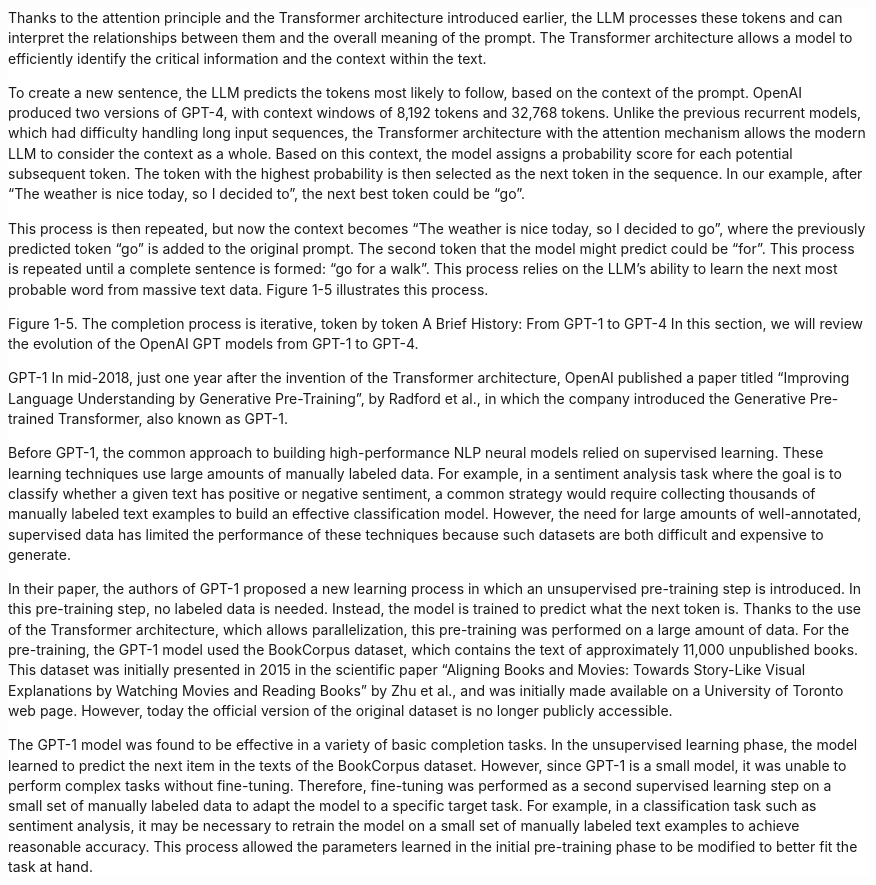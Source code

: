 Thanks to the attention principle and the Transformer architecture introduced earlier, the LLM processes these tokens and can interpret the relationships between them and the overall meaning of the prompt. The Transformer architecture allows a model to efficiently identify the critical information and the context within the text.

To create a new sentence, the LLM predicts the tokens most likely to follow, based on the context of the prompt. OpenAI produced two versions of GPT-4, with context windows of 8,192 tokens and 32,768 tokens. Unlike the previous recurrent models, which had difficulty handling long input sequences, the Transformer architecture with the attention mechanism allows the modern LLM to consider the context as a whole. Based on this context, the model assigns a probability score for each potential subsequent token. The token with the highest probability is then selected as the next token in the sequence. In our example, after “The weather is nice today, so I decided to”, the next best token could be “go”.

This process is then repeated, but now the context becomes “The weather is nice today, so I decided to go”, where the previously predicted token “go” is added to the original prompt. The second token that the model might predict could be “for”. This process is repeated until a complete sentence is formed: “go for a walk”. This process relies on the LLM’s ability to learn the next most probable word from massive text data. Figure 1-5 illustrates this process.


Figure 1-5. The completion process is iterative, token by token
A Brief History: From GPT-1 to GPT-4
In this section, we will review the evolution of the OpenAI GPT models from GPT-1 to GPT-4.

GPT-1
In mid-2018, just one year after the invention of the Transformer architecture, OpenAI published a paper titled “Improving Language Understanding by Generative Pre-Training”, by Radford et al., in which the company introduced the Generative Pre-trained Transformer, also known as GPT-1.

Before GPT-1, the common approach to building high-performance NLP neural models relied on supervised learning. These learning techniques use large amounts of manually labeled data. For example, in a sentiment analysis task where the goal is to classify whether a given text has positive or negative sentiment, a common strategy would require collecting thousands of manually labeled text examples to build an effective classification model. However, the need for large amounts of well-annotated, supervised data has limited the performance of these techniques because such datasets are both difficult and expensive to generate.

In their paper, the authors of GPT-1 proposed a new learning process in which an unsupervised pre-training step is introduced. In this pre-training step, no labeled data is needed. Instead, the model is trained to predict what the next token is. Thanks to the use of the Transformer architecture, which allows parallelization, this pre-training was performed on a large amount of data. For the pre-training, the GPT-1 model used the BookCorpus dataset, which contains the text of approximately 11,000 unpublished books. This dataset was initially presented in 2015 in the scientific paper “Aligning Books and Movies: Towards Story-Like Visual Explanations by Watching Movies and Reading Books” by Zhu et al., and was initially made available on a University of Toronto web page. However, today the official version of the original dataset is no longer publicly accessible.

The GPT-1 model was found to be effective in a variety of basic completion tasks. In the unsupervised learning phase, the model learned to predict the next item in the texts of the BookCorpus dataset. However, since GPT-1 is a small model, it was unable to perform complex tasks without fine-tuning. Therefore, fine-tuning was performed as a second supervised learning step on a small set of manually labeled data to adapt the model to a specific target task. For example, in a classification task such as sentiment analysis, it may be necessary to retrain the model on a small set of manually labeled text examples to achieve reasonable accuracy. This process allowed the parameters learned in the initial pre-training phase to be modified to better fit the task at hand.
